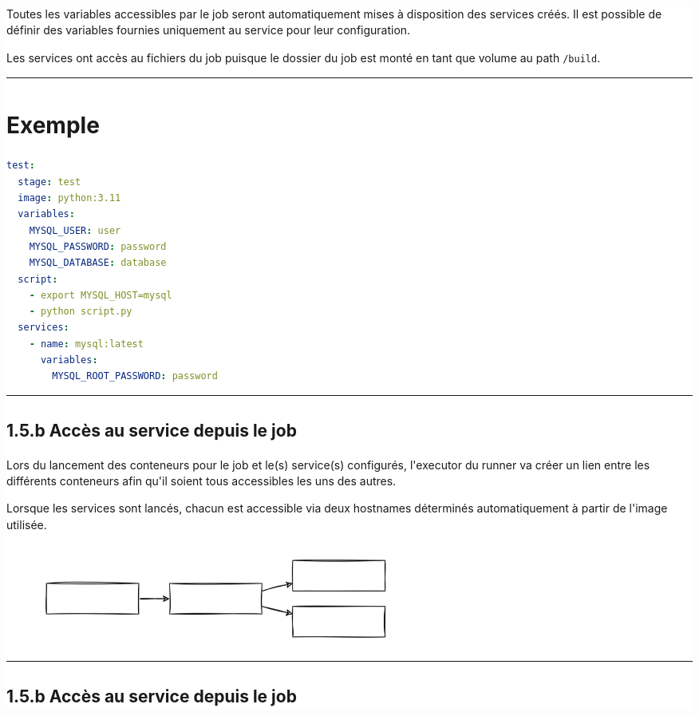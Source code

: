 Toutes les variables accessibles par le job seront automatiquement mises à disposition des services créés. Il est possible de définir des variables fournies uniquement au service pour leur configuration.

Les services ont accès au fichiers du job puisque le dossier du job est monté en tant que volume au path `/build`.

---

# Exemple

```yaml
test:
  stage: test
  image: python:3.11
  variables:
    MYSQL_USER: user
    MYSQL_PASSWORD: password
    MYSQL_DATABASE: database
  script:
    - export MYSQL_HOST=mysql
    - python script.py
  services:
    - name: mysql:latest
      variables:
        MYSQL_ROOT_PASSWORD: password
```

---

## 1.5.b Accès au service depuis le job

Lors du lancement des conteneurs pour le job et le(s) service(s) configurés, l'executor du runner va créer un lien entre les différents conteneurs afin qu'il soient tous accessibles les uns des autres.

Lorsque les services sont lancés, chacun est accessible via deux hostnames déterminés automatiquement à partir de l'image utilisée.

<img src="Attachements/Service%20name%20aliases.svg" width="70%" class="center" style="margin-top: 10px;" />

---

## 1.5.b Accès au service depuis le job
